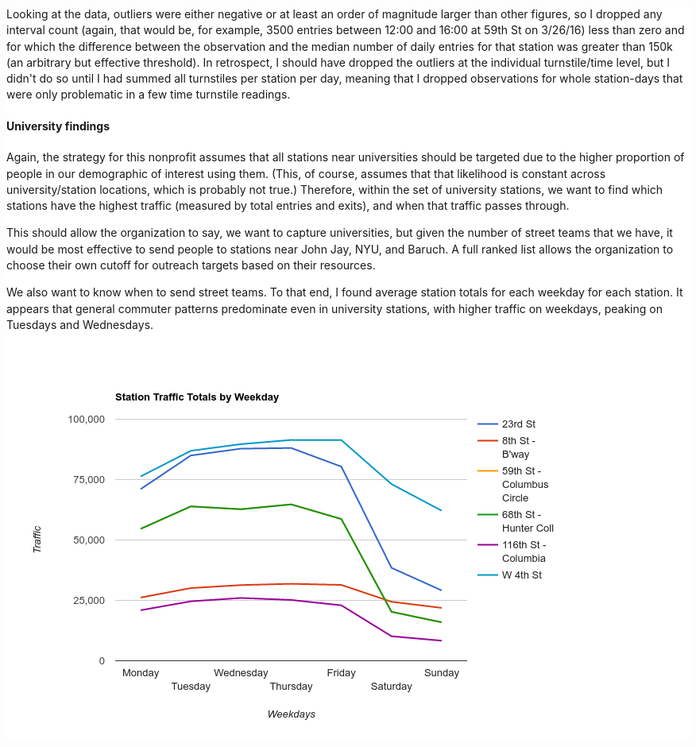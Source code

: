 Looking at the data, outliers were either negative or at least an order of magnitude larger than other figures, so I dropped any interval count (again, that would be, for example, 3500 entries between 12:00 and 16:00 at 59th St on 3/26/16) less than zero and for which the difference between the observation and the median number of daily entries for that station was greater than 150k (an arbitrary but effective threshold). In retrospect, I should have dropped the outliers at the individual turnstile/time level, but I didn't do so until I had summed all turnstiles per station per day, meaning that I dropped observations for whole station-days that were only problematic in a few time turnstile readings.

#### University findings

Again, the strategy for this nonprofit assumes that all stations near universities should be targeted due to the higher proportion of people in our demographic of interest using them. (This, of course, assumes that that likelihood is constant across university/station locations, which is probably not true.) Therefore, within the set of university stations, we want to find which stations have the highest traffic (measured by total entries and exits), and when that traffic passes through. 

This should allow the organization to say, we want to capture universities, but given the number of street teams that we have, it would be most effective to send people to stations near John Jay, NYU, and Baruch. A full ranked list allows the organization to choose their own cutoff for outreach targets based on their resources.

We also want to know when to send street teams. To that end, I found average station totals for each weekday for each station. It appears that general commuter patterns predominate even in university stations, with higher traffic on weekdays, peaking on Tuesdays and Wednesdays.

![weekdaytotalgraph](assets/weekdaytotalgraph.jpg)
